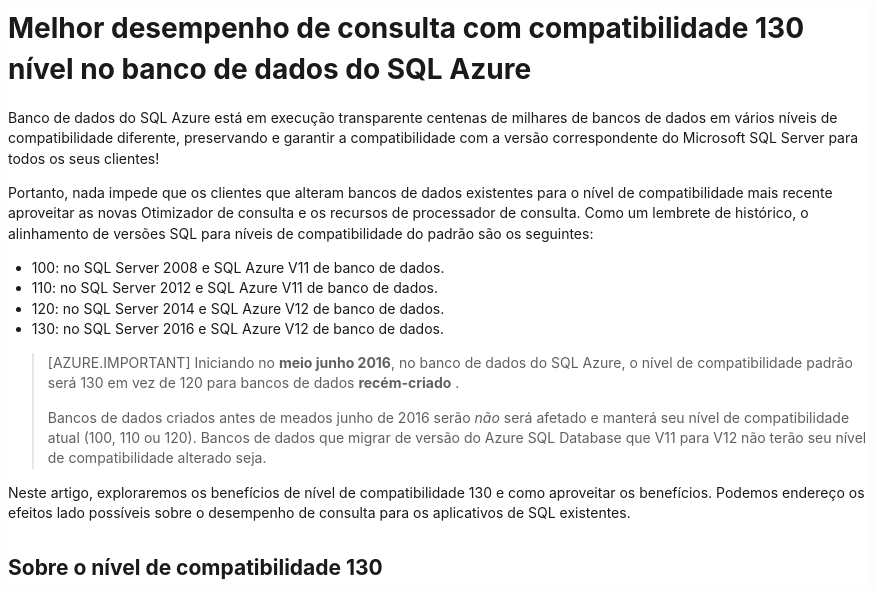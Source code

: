 <properties
    pageTitle="Nível de compatibilidade, como avaliar | Microsoft Azure"
    description="Etapas e ferramentas para determinar qual nível de compatibilidade é melhor para seu banco de dados no banco de dados do Azure SQL ou Microsoft SQL Server"
    services="sql-database"
    documentationCenter=""
    authors="alainlissoir"
    manager="jhubbard"
    editor=""/>

<tags
    ms.service="sql-database"
    ms.workload="data-management"
    ms.devlang="NA"
    ms.tgt_pltfrm="NA"
    ms.topic="article"
    ms.date="08/08/2016"
    ms.author="alainl"/>


# <a name="improved-query-performance-with-compatibility-level-130-in-azure-sql-database"></a>Melhor desempenho de consulta com compatibilidade 130 nível no banco de dados do SQL Azure


Banco de dados do SQL Azure está em execução transparente centenas de milhares de bancos de dados em vários níveis de compatibilidade diferente, preservando e garantir a compatibilidade com a versão correspondente do Microsoft SQL Server para todos os seus clientes!

Portanto, nada impede que os clientes que alteram bancos de dados existentes para o nível de compatibilidade mais recente aproveitar as novas Otimizador de consulta e os recursos de processador de consulta. Como um lembrete de histórico, o alinhamento de versões SQL para níveis de compatibilidade do padrão são os seguintes:

- 100: no SQL Server 2008 e SQL Azure V11 de banco de dados.
- 110: no SQL Server 2012 e SQL Azure V11 de banco de dados.
- 120: no SQL Server 2014 e SQL Azure V12 de banco de dados.
- 130: no SQL Server 2016 e SQL Azure V12 de banco de dados.


> [AZURE.IMPORTANT] Iniciando no **meio junho 2016**, no banco de dados do SQL Azure, o nível de compatibilidade padrão será 130 em vez de 120 para bancos de dados **recém-criado** .
> 
> Bancos de dados criados antes de meados junho de 2016 serão *não* será afetado e manterá seu nível de compatibilidade atual (100, 110 ou 120). Bancos de dados que migrar de versão do Azure SQL Database que V11 para V12 não terão seu nível de compatibilidade alterado seja.


Neste artigo, exploraremos os benefícios de nível de compatibilidade 130 e como aproveitar os benefícios. Podemos endereço os efeitos lado possíveis sobre o desempenho de consulta para os aplicativos de SQL existentes.


## <a name="about-compatibility-level-130"></a>Sobre o nível de compatibilidade 130
